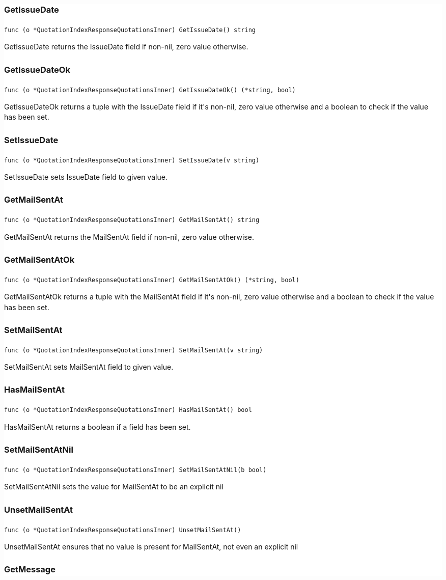 ### GetIssueDate

`func (o *QuotationIndexResponseQuotationsInner) GetIssueDate() string`

GetIssueDate returns the IssueDate field if non-nil, zero value otherwise.

### GetIssueDateOk

`func (o *QuotationIndexResponseQuotationsInner) GetIssueDateOk() (*string, bool)`

GetIssueDateOk returns a tuple with the IssueDate field if it's non-nil, zero value otherwise
and a boolean to check if the value has been set.

### SetIssueDate

`func (o *QuotationIndexResponseQuotationsInner) SetIssueDate(v string)`

SetIssueDate sets IssueDate field to given value.


### GetMailSentAt

`func (o *QuotationIndexResponseQuotationsInner) GetMailSentAt() string`

GetMailSentAt returns the MailSentAt field if non-nil, zero value otherwise.

### GetMailSentAtOk

`func (o *QuotationIndexResponseQuotationsInner) GetMailSentAtOk() (*string, bool)`

GetMailSentAtOk returns a tuple with the MailSentAt field if it's non-nil, zero value otherwise
and a boolean to check if the value has been set.

### SetMailSentAt

`func (o *QuotationIndexResponseQuotationsInner) SetMailSentAt(v string)`

SetMailSentAt sets MailSentAt field to given value.

### HasMailSentAt

`func (o *QuotationIndexResponseQuotationsInner) HasMailSentAt() bool`

HasMailSentAt returns a boolean if a field has been set.

### SetMailSentAtNil

`func (o *QuotationIndexResponseQuotationsInner) SetMailSentAtNil(b bool)`

 SetMailSentAtNil sets the value for MailSentAt to be an explicit nil

### UnsetMailSentAt
`func (o *QuotationIndexResponseQuotationsInner) UnsetMailSentAt()`

UnsetMailSentAt ensures that no value is present for MailSentAt, not even an explicit nil
### GetMessage
